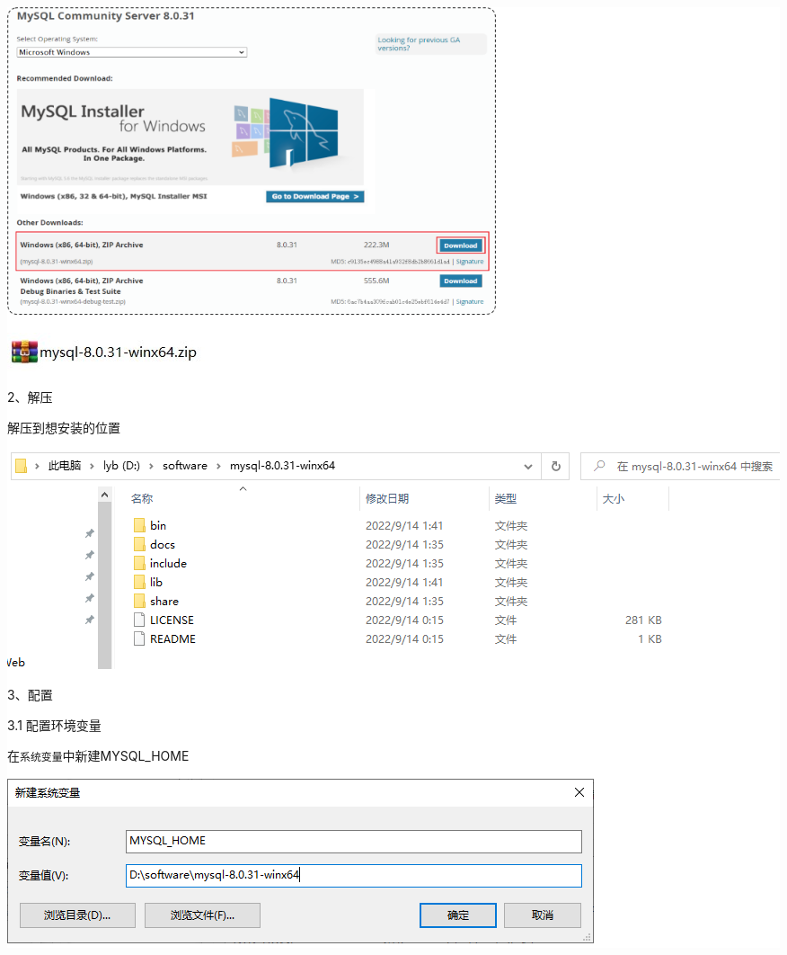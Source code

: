 <img src="assets/image-20231212113920650.png" alt="image-20231212113920650" style="zoom:80%;" />

![image-20231212114114857](assets/image-20231212114114857.png)

2、解压

解压到想安装的位置

![image-20231212114310444](assets/image-20231212114310444.png)

3、配置

3.1 配置环境变量

在`系统变量`中新建MYSQL_HOME

![image-20231212114443275](assets/image-20231212114443275.png)
